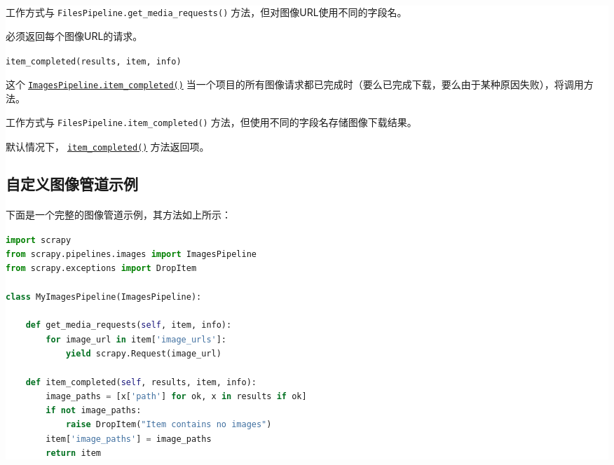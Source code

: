 工作方式与 `FilesPipeline.get_media_requests()` 方法，但对图像URL使用不同的字段名。

必须返回每个图像URL的请求。

```py
item_completed(results, item, info)
```

这个 [`ImagesPipeline.item_completed()`](#scrapy.pipelines.images.ImagesPipeline.item_completed "scrapy.pipelines.images.ImagesPipeline.item_completed") 当一个项目的所有图像请求都已完成时（要么已完成下载，要么由于某种原因失败），将调用方法。

工作方式与 `FilesPipeline.item_completed()` 方法，但使用不同的字段名存储图像下载结果。

默认情况下， [`item_completed()`](#scrapy.pipelines.images.ImagesPipeline.item_completed "scrapy.pipelines.images.ImagesPipeline.item_completed") 方法返回项。

## 自定义图像管道示例

下面是一个完整的图像管道示例，其方法如上所示：

```py
import scrapy
from scrapy.pipelines.images import ImagesPipeline
from scrapy.exceptions import DropItem

class MyImagesPipeline(ImagesPipeline):

    def get_media_requests(self, item, info):
        for image_url in item['image_urls']:
            yield scrapy.Request(image_url)

    def item_completed(self, results, item, info):
        image_paths = [x['path'] for ok, x in results if ok]
        if not image_paths:
            raise DropItem("Item contains no images")
        item['image_paths'] = image_paths
        return item

```
